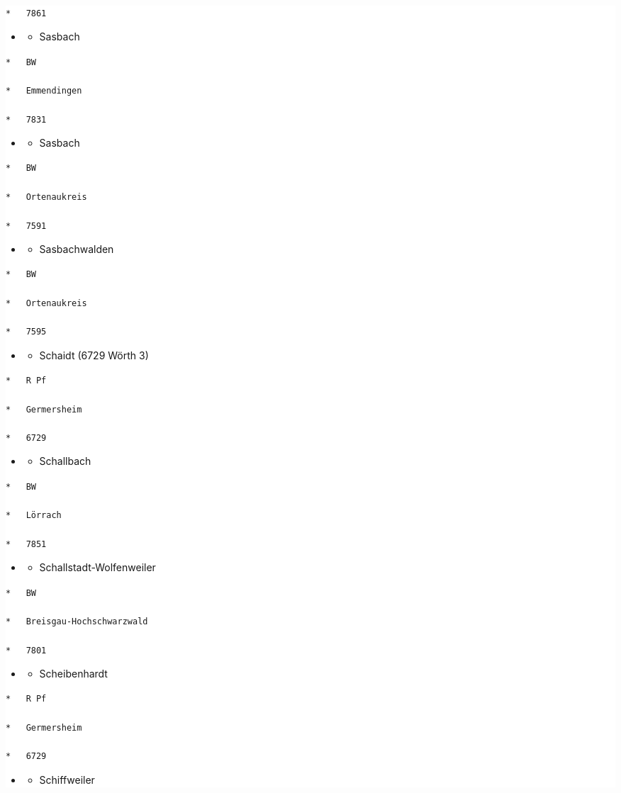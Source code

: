     *   7861


*    *   Sasbach

    *   BW

    *   Emmendingen

    *   7831


*    *   Sasbach

    *   BW

    *   Ortenaukreis

    *   7591


*    *   Sasbachwalden

    *   BW

    *   Ortenaukreis

    *   7595


*    *   Schaidt (6729 Wörth 3)

    *   R Pf

    *   Germersheim

    *   6729


*    *   Schallbach

    *   BW

    *   Lörrach

    *   7851


*    *   Schallstadt-Wolfenweiler

    *   BW

    *   Breisgau-Hochschwarzwald

    *   7801


*    *   Scheibenhardt

    *   R Pf

    *   Germersheim

    *   6729


*    *   Schiffweiler
